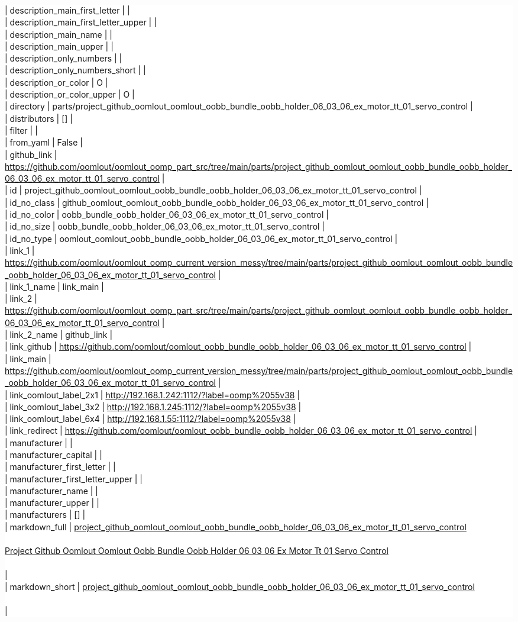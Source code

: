 | description_main_first_letter |  |  
| description_main_first_letter_upper |  |  
| description_main_name |  |  
| description_main_upper |  |  
| description_only_numbers |  |  
| description_only_numbers_short |   |  
| description_or_color | O  |  
| description_or_color_upper | O  |  
| directory | parts/project_github_oomlout_oomlout_oobb_bundle_oobb_holder_06_03_06_ex_motor_tt_01_servo_control |  
| distributors | [] |  
| filter |  |  
| from_yaml | False |  
| github_link | https://github.com/oomlout/oomlout_oomp_part_src/tree/main/parts/project_github_oomlout_oomlout_oobb_bundle_oobb_holder_06_03_06_ex_motor_tt_01_servo_control |  
| id | project_github_oomlout_oomlout_oobb_bundle_oobb_holder_06_03_06_ex_motor_tt_01_servo_control |  
| id_no_class | github_oomlout_oomlout_oobb_bundle_oobb_holder_06_03_06_ex_motor_tt_01_servo_control |  
| id_no_color | oobb_bundle_oobb_holder_06_03_06_ex_motor_tt_01_servo_control |  
| id_no_size | oobb_bundle_oobb_holder_06_03_06_ex_motor_tt_01_servo_control |  
| id_no_type | oomlout_oomlout_oobb_bundle_oobb_holder_06_03_06_ex_motor_tt_01_servo_control |  
| link_1 | https://github.com/oomlout/oomlout_oomp_current_version_messy/tree/main/parts/project_github_oomlout_oomlout_oobb_bundle_oobb_holder_06_03_06_ex_motor_tt_01_servo_control |  
| link_1_name | link_main |  
| link_2 | https://github.com/oomlout/oomlout_oomp_part_src/tree/main/parts/project_github_oomlout_oomlout_oobb_bundle_oobb_holder_06_03_06_ex_motor_tt_01_servo_control |  
| link_2_name | github_link |  
| link_github | https://github.com/oomlout/oomlout_oobb_bundle_oobb_holder_06_03_06_ex_motor_tt_01_servo_control |  
| link_main | https://github.com/oomlout/oomlout_oomp_current_version_messy/tree/main/parts/project_github_oomlout_oomlout_oobb_bundle_oobb_holder_06_03_06_ex_motor_tt_01_servo_control |  
| link_oomlout_label_2x1 | http://192.168.1.242:1112/?label=oomp%2055v38 |  
| link_oomlout_label_3x2 | http://192.168.1.245:1112/?label=oomp%2055v38 |  
| link_oomlout_label_6x4 | http://192.168.1.55:1112/?label=oomp%2055v38 |  
| link_redirect | https://github.com/oomlout/oomlout_oobb_bundle_oobb_holder_06_03_06_ex_motor_tt_01_servo_control |  
| manufacturer |  |  
| manufacturer_capital |  |  
| manufacturer_first_letter |  |  
| manufacturer_first_letter_upper |  |  
| manufacturer_name |  |  
| manufacturer_upper |  |  
| manufacturers | [] |  
| markdown_full | [project_github_oomlout_oomlout_oobb_bundle_oobb_holder_06_03_06_ex_motor_tt_01_servo_control](https://github.com/oomlout/oomlout_oomp_current_version_messy/tree/main/parts/project_github_oomlout_oomlout_oobb_bundle_oobb_holder_06_03_06_ex_motor_tt_01_servo_control)<br>[](https://github.com/oomlout/oomlout_oomp_current_version_messy/tree/main/parts/project_github_oomlout_oomlout_oobb_bundle_oobb_holder_06_03_06_ex_motor_tt_01_servo_control)<br>[Project Github Oomlout Oomlout Oobb Bundle Oobb Holder 06 03 06 Ex Motor Tt 01 Servo Control](https://github.com/oomlout/oomlout_oomp_current_version_messy/tree/main/parts/project_github_oomlout_oomlout_oobb_bundle_oobb_holder_06_03_06_ex_motor_tt_01_servo_control)<br><br> |  
| markdown_short | [project_github_oomlout_oomlout_oobb_bundle_oobb_holder_06_03_06_ex_motor_tt_01_servo_control](https://github.com/oomlout/oomlout_oomp_current_version_messy/tree/main/parts/project_github_oomlout_oomlout_oobb_bundle_oobb_holder_06_03_06_ex_motor_tt_01_servo_control)<br><br> |  